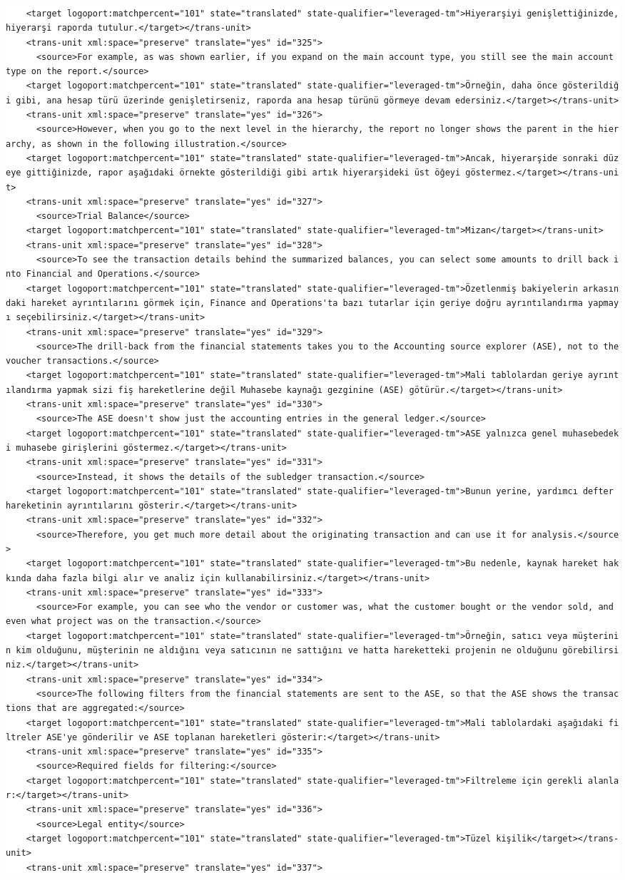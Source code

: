        <target logoport:matchpercent="101" state="translated" state-qualifier="leveraged-tm">Hiyerarşiyi genişlettiğinizde, hiyerarşi raporda tutulur.</target></trans-unit>
        <trans-unit xml:space="preserve" translate="yes" id="325">
          <source>For example, as was shown earlier, if you expand on the main account type, you still see the main account type on the report.</source>
        <target logoport:matchpercent="101" state="translated" state-qualifier="leveraged-tm">Örneğin, daha önce gösterildiği gibi, ana hesap türü üzerinde genişletirseniz, raporda ana hesap türünü görmeye devam edersiniz.</target></trans-unit>
        <trans-unit xml:space="preserve" translate="yes" id="326">
          <source>However, when you go to the next level in the hierarchy, the report no longer shows the parent in the hierarchy, as shown in the following illustration.</source>
        <target logoport:matchpercent="101" state="translated" state-qualifier="leveraged-tm">Ancak, hiyerarşide sonraki düzeye gittiğinizde, rapor aşağıdaki örnekte gösterildiği gibi artık hiyerarşideki üst öğeyi göstermez.</target></trans-unit>
        <trans-unit xml:space="preserve" translate="yes" id="327">
          <source>Trial Balance</source>
        <target logoport:matchpercent="101" state="translated" state-qualifier="leveraged-tm">Mizan</target></trans-unit>
        <trans-unit xml:space="preserve" translate="yes" id="328">
          <source>To see the transaction details behind the summarized balances, you can select some amounts to drill back into Financial and Operations.</source>
        <target logoport:matchpercent="101" state="translated" state-qualifier="leveraged-tm">Özetlenmiş bakiyelerin arkasındaki hareket ayrıntılarını görmek için, Finance and Operations'ta bazı tutarlar için geriye doğru ayrıntılandırma yapmayı seçebilirsiniz.</target></trans-unit>
        <trans-unit xml:space="preserve" translate="yes" id="329">
          <source>The drill-back from the financial statements takes you to the Accounting source explorer (ASE), not to the voucher transactions.</source>
        <target logoport:matchpercent="101" state="translated" state-qualifier="leveraged-tm">Mali tablolardan geriye ayrıntılandırma yapmak sizi fiş hareketlerine değil Muhasebe kaynağı gezginine (ASE) götürür.</target></trans-unit>
        <trans-unit xml:space="preserve" translate="yes" id="330">
          <source>The ASE doesn't show just the accounting entries in the general ledger.</source>
        <target logoport:matchpercent="101" state="translated" state-qualifier="leveraged-tm">ASE yalnızca genel muhasebedeki muhasebe girişlerini göstermez.</target></trans-unit>
        <trans-unit xml:space="preserve" translate="yes" id="331">
          <source>Instead, it shows the details of the subledger transaction.</source>
        <target logoport:matchpercent="101" state="translated" state-qualifier="leveraged-tm">Bunun yerine, yardımcı defter hareketinin ayrıntılarını gösterir.</target></trans-unit>
        <trans-unit xml:space="preserve" translate="yes" id="332">
          <source>Therefore, you get much more detail about the originating transaction and can use it for analysis.</source>
        <target logoport:matchpercent="101" state="translated" state-qualifier="leveraged-tm">Bu nedenle, kaynak hareket hakkında daha fazla bilgi alır ve analiz için kullanabilirsiniz.</target></trans-unit>
        <trans-unit xml:space="preserve" translate="yes" id="333">
          <source>For example, you can see who the vendor or customer was, what the customer bought or the vendor sold, and even what project was on the transaction.</source>
        <target logoport:matchpercent="101" state="translated" state-qualifier="leveraged-tm">Örneğin, satıcı veya müşterinin kim olduğunu, müşterinin ne aldığını veya satıcının ne sattığını ve hatta hareketteki projenin ne olduğunu görebilirsiniz.</target></trans-unit>
        <trans-unit xml:space="preserve" translate="yes" id="334">
          <source>The following filters from the financial statements are sent to the ASE, so that the ASE shows the transactions that are aggregated:</source>
        <target logoport:matchpercent="101" state="translated" state-qualifier="leveraged-tm">Mali tablolardaki aşağıdaki filtreler ASE'ye gönderilir ve ASE toplanan hareketleri gösterir:</target></trans-unit>
        <trans-unit xml:space="preserve" translate="yes" id="335">
          <source>Required fields for filtering:</source>
        <target logoport:matchpercent="101" state="translated" state-qualifier="leveraged-tm">Filtreleme için gerekli alanlar:</target></trans-unit>
        <trans-unit xml:space="preserve" translate="yes" id="336">
          <source>Legal entity</source>
        <target logoport:matchpercent="101" state="translated" state-qualifier="leveraged-tm">Tüzel kişilik</target></trans-unit>
        <trans-unit xml:space="preserve" translate="yes" id="337">